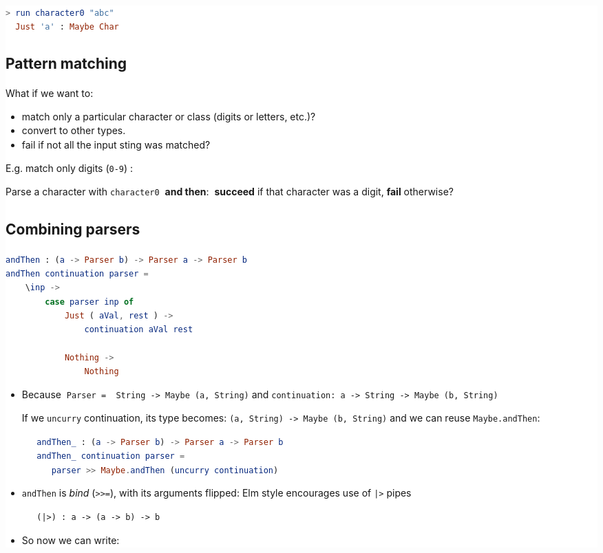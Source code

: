   ```elm
  > run character0 "abc"
    Just 'a' : Maybe Char
  ```

## Pattern matching

What if we want to:

- match only a particular character or class (digits or letters, etc.)?
- convert to other types.
- fail if not all the input sting was matched?

E.g.  match only digits (`0-9`) :

Parse a character with `character0` 
​	**and then**: 
​		**succeed** if that character was a digit,
​		**fail** otherwise?

## Combining parsers

```elm
andThen : (a -> Parser b) -> Parser a -> Parser b
andThen continuation parser =
    \inp ->
        case parser inp of
            Just ( aVal, rest ) ->
                continuation aVal rest

            Nothing ->
                Nothing
```


- Because 
  ​	`Parser =  String -> Maybe (a, String)` 
  and
  ​	`continuation: a -> String -> Maybe (b, String)`

  If we `uncurry` continuation, its type becomes: 
  ​	`(a, String) -> Maybe (b, String)`
  and we can reuse `Maybe.andThen`:

  ```elm
     andThen_ : (a -> Parser b) -> Parser a -> Parser b
     andThen_ continuation parser =
        parser >> Maybe.andThen (uncurry continuation)
  ```

- `andThen` is _bind_ (`>>=`), with its arguments flipped: Elm style encourages use of `|>` pipes

  ```
  	 (|>) : a -> (a -> b) -> b   
  ```
- So now we can write:
